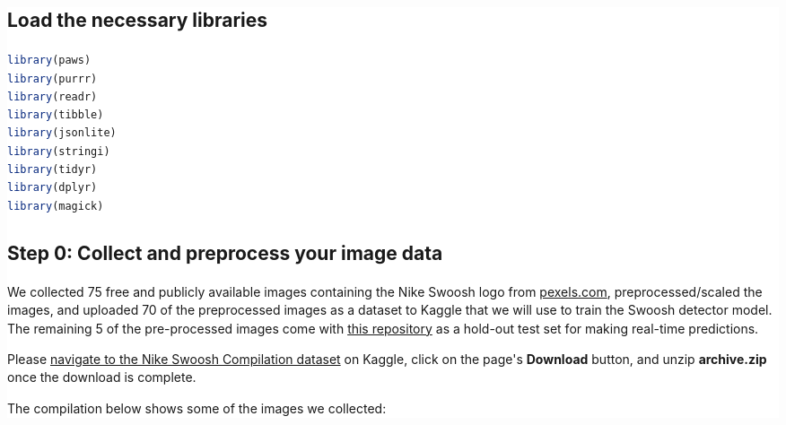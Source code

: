 ## Load the necessary libraries 

```r
library(paws)
library(purrr)
library(readr)
library(tibble)
library(jsonlite)
library(stringi)
library(tidyr)
library(dplyr)
library(magick)
```

## Step 0: Collect and preprocess your image data

We collected 75 free and publicly available images containing the Nike Swoosh logo from [pexels.com](https://www.pexels.com/), preprocessed/scaled the images, and uploaded 70 of the preprocessed images as a dataset to Kaggle that we will use to train the Swoosh detector model. The remaining 5 of the pre-processed images come with [this repository](https://github.com/alex23lemm/AWS-AI-Services-R-Workshop/tree/master/04_Rekognition_Custom_Labels_and_R/images/inference) as a hold-out test set for making real-time predictions. 

Please [navigate to the Nike Swoosh Compilation dataset](https://www.kaggle.com/alex23lemm/nike-swoosh-compilation) on Kaggle, click on the page's **Download** button,  and unzip **archive.zip** once the download is complete. 

The compilation below shows some of the images we collected:

<p align="center">